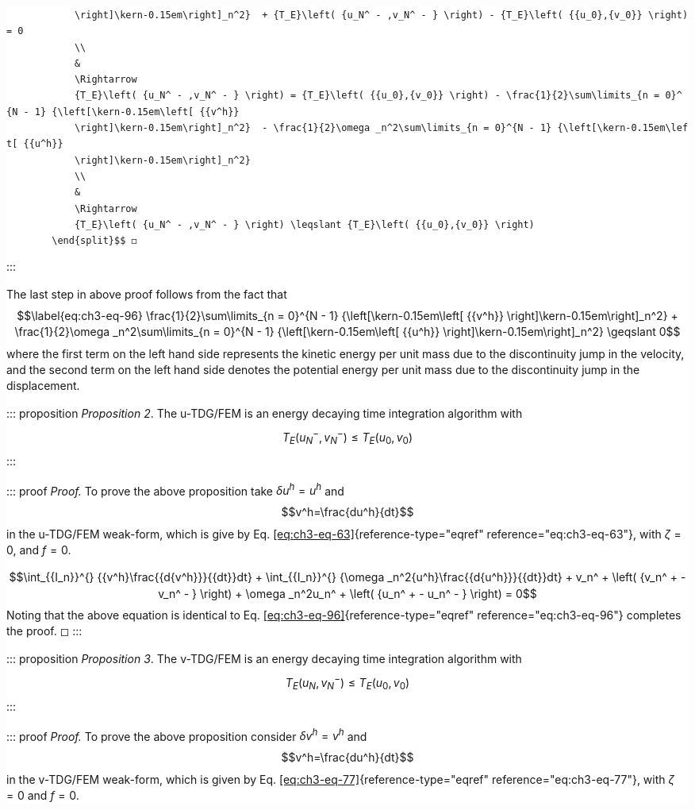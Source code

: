                 \right]\kern-0.15em\right]_n^2}  + {T_E}\left( {u_N^ - ,v_N^ - } \right) - {T_E}\left( {{u_0},{v_0}} \right) = 0
                \\
                &
                \Rightarrow
                {T_E}\left( {u_N^ - ,v_N^ - } \right) = {T_E}\left( {{u_0},{v_0}} \right) - \frac{1}{2}\sum\limits_{n = 0}^{N - 1} {\left[\kern-0.15em\left[ {{v^h}}
                \right]\kern-0.15em\right]_n^2}  - \frac{1}{2}\omega _n^2\sum\limits_{n = 0}^{N - 1} {\left[\kern-0.15em\left[ {{u^h}}
                \right]\kern-0.15em\right]_n^2}
                \\
                &
                \Rightarrow
                {T_E}\left( {u_N^ - ,v_N^ - } \right) \leqslant {T_E}\left( {{u_0},{v_0}} \right)
            \end{split}$$ ◻
:::

The last step in above proof follows from the fact that
$$\label{eq:ch3-eq-96}
        \frac{1}{2}\sum\limits_{n = 0}^{N - 1} {\left[\kern-0.15em\left[ {{v^h}}
        \right]\kern-0.15em\right]_n^2}  + \frac{1}{2}\omega _n^2\sum\limits_{n = 0}^{N - 1} {\left[\kern-0.15em\left[ {{u^h}}
        \right]\kern-0.15em\right]_n^2}  \geqslant 0$$ where the first
term on the left hand side represents the kinetic energy per unit mass
due to the discontinuity jump in the velocity, and the second term on
the left hand side denotes the potential energy per unit mass due to the
discontinuity jump in the displacement.

::: proposition
*Proposition 2*. The u-TDG/FEM is an energy decaying time integration
algorithm with $$T_E(u_N^-,v_N^-) \le T_E(u_0,v_0)$$
:::

::: proof
*Proof.* To prove the above proposition take $\delta u^h = u^h$ and
$$v^h=\frac{du^h}{dt}$$ in the u-TDG/FEM weak-form, which is give by Eq.
[\[eq:ch3-eq-63\]](#eq:ch3-eq-63){reference-type="eqref"
reference="eq:ch3-eq-63"}, with $\zeta = 0$, and $f=0$.

$$\int_{{I_n}}^{} {{v^h}\frac{{d{v^h}}}{{dt}}dt}  + \int_{{I_n}}^{} {\omega _n^2{u^h}\frac{{d{u^h}}}{{dt}}dt}  + v_n^ + \left( {v_n^ +  - v_n^ - } \right) + \omega _n^2u_n^ + \left( {u_n^ +  - u_n^ - } \right) = 0$$
Noting that the above equation is identical to Eq.
[\[eq:ch3-eq-96\]](#eq:ch3-eq-96){reference-type="eqref"
reference="eq:ch3-eq-96"} completes the proof. ◻
:::

::: proposition
*Proposition 3*. The v-TDG/FEM is an energy decaying time integration
algorithm with $$T_E(u_N,v_N^-) \le T_E(u_0,v_0)$$
:::

::: proof
*Proof.* To prove the above proposition consider $\delta v^h = v^h$ and
$$v^h=\frac{du^h}{dt}$$ in the v-TDG/FEM weak-form, which is given by
Eq. [\[eq:ch3-eq-77\]](#eq:ch3-eq-77){reference-type="eqref"
reference="eq:ch3-eq-77"}, with $\zeta=0$ and $f=0$.

